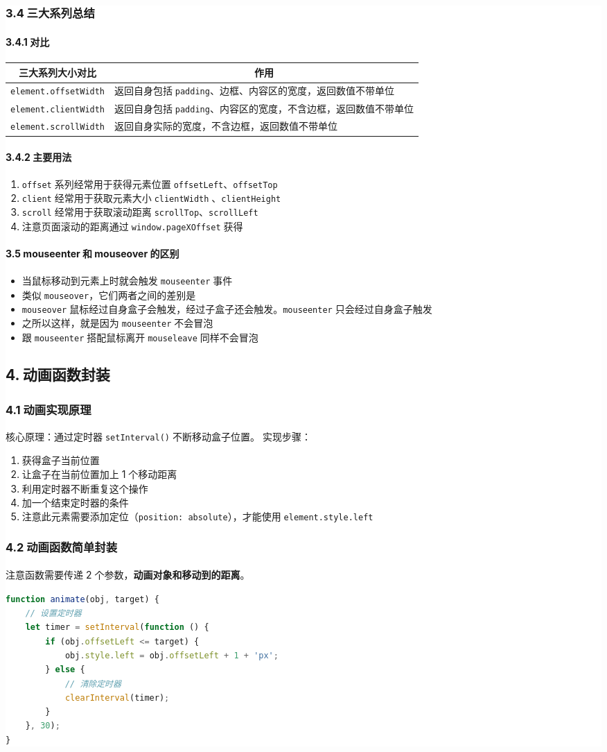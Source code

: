 ### 3.4 三大系列总结

#### 3.4.1 对比

| 三大系列大小对比      | 作用                                                         |
| --------------------- | ------------------------------------------------------------ |
| `element.offsetWidth` | 返回自身包括 `padding`、边框、内容区的宽度，返回数值不带单位 |
| `element.clientWidth` | 返回自身包括 `padding`、内容区的宽度，不含边框，返回数值不带单位 |
| `element.scrollWidth` | 返回自身实际的宽度，不含边框，返回数值不带单位               |

#### 3.4.2 主要用法

1. `offset` 系列经常用于获得元素位置 `offsetLeft`、`offsetTop`
2. `client` 经常用于获取元素大小 `clientWidth` 、`clientHeight`
3. `scroll` 经常用于获取滚动距离 `scrollTop`、`scrollLeft`
4. 注意页面滚动的距离通过 `window.pageXOffset` 获得

#### 3.5 mouseenter 和 mouseover 的区别

- 当鼠标移动到元素上时就会触发 `mouseenter` 事件
- 类似 `mouseover`，它们两者之间的差别是
- `mouseover` 鼠标经过自身盒子会触发，经过子盒子还会触发。`mouseenter` 只会经过自身盒子触发
- 之所以这样，就是因为 `mouseenter` 不会冒泡
- 跟 `mouseenter` 搭配鼠标离开 `mouseleave` 同样不会冒泡


## 4. 动画函数封装

### 4.1 动画实现原理

核心原理：通过定时器 `setInterval()` 不断移动盒子位置。
实现步骤：

1. 获得盒子当前位置
2. 让盒子在当前位置加上 1 个移动距离
3. 利用定时器不断重复这个操作
4. 加一个结束定时器的条件
5. 注意此元素需要添加定位（`position: absolute`），才能使用 `element.style.left`

### 4.2 动画函数简单封装

注意函数需要传递 2 个参数，**动画对象和移动到的距离**。 

```js
function animate(obj, target) {
    // 设置定时器
    let timer = setInterval(function () {
        if (obj.offsetLeft <= target) {
            obj.style.left = obj.offsetLeft + 1 + 'px';
        } else {
            // 清除定时器
            clearInterval(timer);
        }
    }, 30);
}
```
